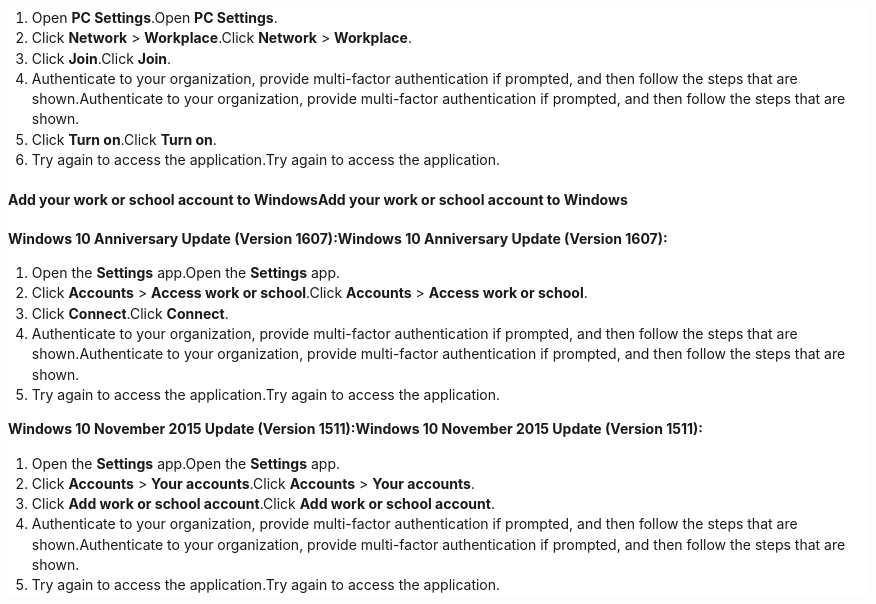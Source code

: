 1. <span data-ttu-id="63ff0-165">Open **PC Settings**.</span><span class="sxs-lookup"><span data-stu-id="63ff0-165">Open **PC Settings**.</span></span>
2. <span data-ttu-id="63ff0-166">Click **Network** > **Workplace**.</span><span class="sxs-lookup"><span data-stu-id="63ff0-166">Click **Network** > **Workplace**.</span></span>
3. <span data-ttu-id="63ff0-167">Click **Join**.</span><span class="sxs-lookup"><span data-stu-id="63ff0-167">Click **Join**.</span></span>
4. <span data-ttu-id="63ff0-168">Authenticate to your organization, provide multi-factor authentication if prompted, and then follow the steps that are shown.</span><span class="sxs-lookup"><span data-stu-id="63ff0-168">Authenticate to your organization, provide multi-factor authentication if prompted, and then follow the steps that are shown.</span></span>
5. <span data-ttu-id="63ff0-169">Click **Turn on**.</span><span class="sxs-lookup"><span data-stu-id="63ff0-169">Click **Turn on**.</span></span>
6. <span data-ttu-id="63ff0-170">Try again to access the application.</span><span class="sxs-lookup"><span data-stu-id="63ff0-170">Try again to access the application.</span></span>



#### <a name="add-your-work-or-school-account-to-windows"></a><span data-ttu-id="63ff0-171">Add your work or school account to Windows</span><span class="sxs-lookup"><span data-stu-id="63ff0-171">Add your work or school account to Windows</span></span> 


<span data-ttu-id="63ff0-172">**Windows 10 Anniversary Update (Version 1607):**</span><span class="sxs-lookup"><span data-stu-id="63ff0-172">**Windows 10 Anniversary Update (Version 1607):**</span></span>

1. <span data-ttu-id="63ff0-173">Open the **Settings** app.</span><span class="sxs-lookup"><span data-stu-id="63ff0-173">Open the **Settings** app.</span></span>
2. <span data-ttu-id="63ff0-174">Click **Accounts** > **Access work or school**.</span><span class="sxs-lookup"><span data-stu-id="63ff0-174">Click **Accounts** > **Access work or school**.</span></span>
3. <span data-ttu-id="63ff0-175">Click **Connect**.</span><span class="sxs-lookup"><span data-stu-id="63ff0-175">Click **Connect**.</span></span>
4. <span data-ttu-id="63ff0-176">Authenticate to your organization, provide multi-factor authentication if prompted, and then follow the steps that are shown.</span><span class="sxs-lookup"><span data-stu-id="63ff0-176">Authenticate to your organization, provide multi-factor authentication if prompted, and then follow the steps that are shown.</span></span>
5. <span data-ttu-id="63ff0-177">Try again to access the application.</span><span class="sxs-lookup"><span data-stu-id="63ff0-177">Try again to access the application.</span></span>


<span data-ttu-id="63ff0-178">**Windows 10 November 2015 Update (Version 1511):**</span><span class="sxs-lookup"><span data-stu-id="63ff0-178">**Windows 10 November 2015 Update (Version 1511):**</span></span>

1. <span data-ttu-id="63ff0-179">Open the **Settings** app.</span><span class="sxs-lookup"><span data-stu-id="63ff0-179">Open the **Settings** app.</span></span>
2. <span data-ttu-id="63ff0-180">Click **Accounts** > **Your accounts**.</span><span class="sxs-lookup"><span data-stu-id="63ff0-180">Click **Accounts** > **Your accounts**.</span></span>
3. <span data-ttu-id="63ff0-181">Click **Add work or school account**.</span><span class="sxs-lookup"><span data-stu-id="63ff0-181">Click **Add work or school account**.</span></span>
4. <span data-ttu-id="63ff0-182">Authenticate to your organization, provide multi-factor authentication if prompted, and then follow the steps that are shown.</span><span class="sxs-lookup"><span data-stu-id="63ff0-182">Authenticate to your organization, provide multi-factor authentication if prompted, and then follow the steps that are shown.</span></span>
5. <span data-ttu-id="63ff0-183">Try again to access the application.</span><span class="sxs-lookup"><span data-stu-id="63ff0-183">Try again to access the application.</span></span>
